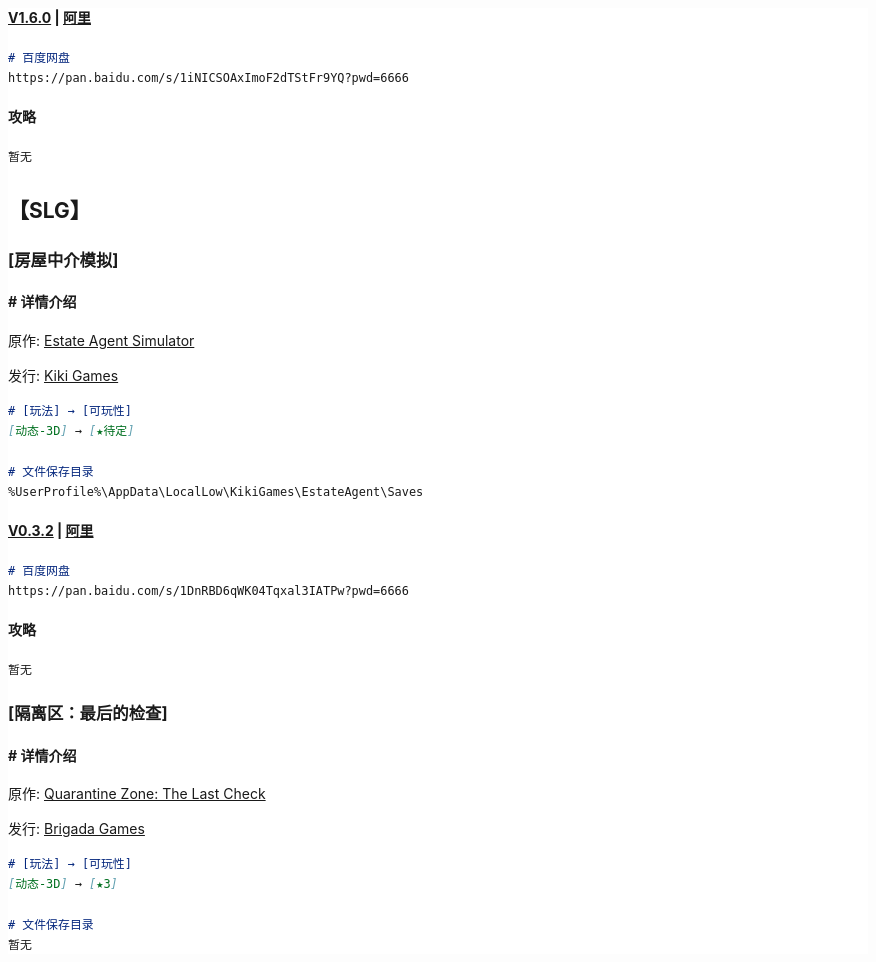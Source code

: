 #### [V1.6.0](https://steamzg.com/4224/)  |  [阿里](https://www.alipan.com/s/SKGfUaWfo2S?p=6666)

```markdown
# 百度网盘
https://pan.baidu.com/s/1iNICSOAxImoF2dTStFr9YQ?pwd=6666
```

#### 攻略

```markdown
暂无
```

## 【SLG】

### [房屋中介模拟]

#### # 详情介绍

原作:  [Estate Agent Simulator](https://store.steampowered.com/app/2553050/)

发行:  [Kiki Games](https://store.steampowered.com/publisher/KikiGames?snr=1_5_9__2000)

```markdown
# [玩法] → [可玩性]
[动态-3D] → [★待定]

# 文件保存目录
%UserProfile%\AppData\LocalLow\KikiGames\EstateAgent\Saves
```

#### [V0.3.2](https://steamzg.com/56034/)  |  [阿里](https://www.alipan.com/s/Bn3SN5CdnNs?p=6666)

```markdown
# 百度网盘
https://pan.baidu.com/s/1DnRBD6qWK04Tqxal3IATPw?pwd=6666
```

#### 攻略

```markdown
暂无
```

### [隔离区：最后的检查]

#### # 详情介绍

原作:  [Quarantine Zone: The Last Check](https://store.steampowered.com/app/3419520/Quarantine_Zone_The_Last_Check/)

发行:  [Brigada Games](https://store.steampowered.com/search/?publisher=Brigada%20Games)

```markdown
# [玩法] → [可玩性]
[动态-3D] → [★3]

# 文件保存目录
暂无
```
